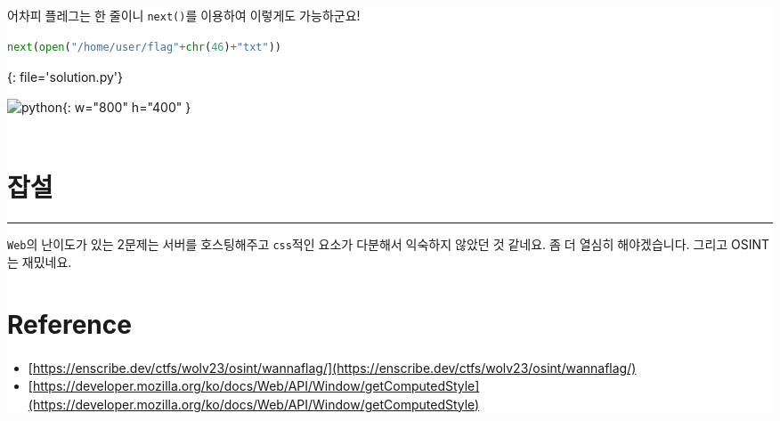 어차피 플레그는 한 줄이니 `next()`를 이용하여 이렇게도 가능하군요!  
```python
next(open("/home/user/flag"+chr(46)+"txt"))
```
{: file='solution.py'}
<br/>

![python](../../../assets/img/2023-03-20/python.png){: w="800" h="400" }  
<br/>

# 잡설
***
`Web`의 난이도가 있는 2문제는 서버를 호스팅해주고 `css`적인 요소가 다분해서 익숙하지 않았던 것 같네요. 좀 더 열심히 해야겠습니다. 그리고 OSINT는 재밌네요.
<br/>

# Reference
- [https://enscribe.dev/ctfs/wolv23/osint/wannaflag/](https://enscribe.dev/ctfs/wolv23/osint/wannaflag/)
- [https://developer.mozilla.org/ko/docs/Web/API/Window/getComputedStyle](https://developer.mozilla.org/ko/docs/Web/API/Window/getComputedStyle)